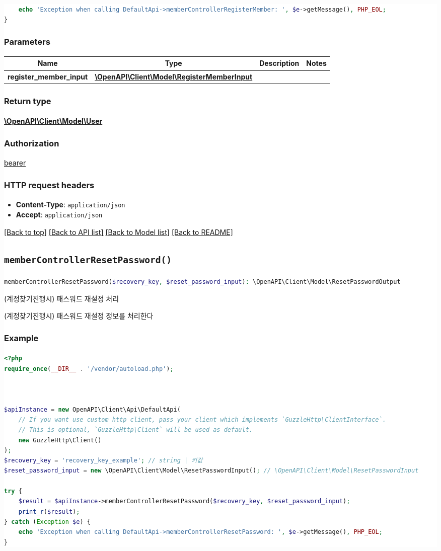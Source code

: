 ```php
    echo 'Exception when calling DefaultApi->memberControllerRegisterMember: ', $e->getMessage(), PHP_EOL;
}
```

### Parameters

Name | Type | Description  | Notes
------------- | ------------- | ------------- | -------------
 **register_member_input** | [**\OpenAPI\Client\Model\RegisterMemberInput**](../Model/RegisterMemberInput.md)|  |

### Return type

[**\OpenAPI\Client\Model\User**](../Model/User.md)

### Authorization

[bearer](../../README.md#bearer)

### HTTP request headers

- **Content-Type**: `application/json`
- **Accept**: `application/json`

[[Back to top]](#) [[Back to API list]](../../README.md#endpoints)
[[Back to Model list]](../../README.md#models)
[[Back to README]](../../README.md)

## `memberControllerResetPassword()`

```php
memberControllerResetPassword($recovery_key, $reset_password_input): \OpenAPI\Client\Model\ResetPasswordOutput
```

(계정찾기진행시) 패스워드 재설정 처리

(계정찾기진행시) 패스워드 재설정 정보를 처리한다

### Example

```php
<?php
require_once(__DIR__ . '/vendor/autoload.php');



$apiInstance = new OpenAPI\Client\Api\DefaultApi(
    // If you want use custom http client, pass your client which implements `GuzzleHttp\ClientInterface`.
    // This is optional, `GuzzleHttp\Client` will be used as default.
    new GuzzleHttp\Client()
);
$recovery_key = 'recovery_key_example'; // string | 키값
$reset_password_input = new \OpenAPI\Client\Model\ResetPasswordInput(); // \OpenAPI\Client\Model\ResetPasswordInput

try {
    $result = $apiInstance->memberControllerResetPassword($recovery_key, $reset_password_input);
    print_r($result);
} catch (Exception $e) {
    echo 'Exception when calling DefaultApi->memberControllerResetPassword: ', $e->getMessage(), PHP_EOL;
}
```